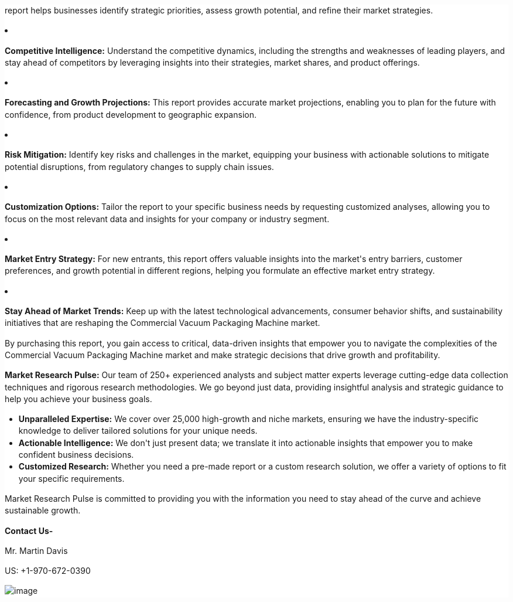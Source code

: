 report helps businesses identify strategic priorities, assess growth potential, and refine their market strategies.</p></li><li><p><strong>Competitive Intelligence:</strong> Understand the competitive dynamics, including the strengths and weaknesses of leading players, and stay ahead of competitors by leveraging insights into their strategies, market shares, and product offerings.</p></li><li><p><strong>Forecasting and Growth Projections:</strong> This report provides accurate market projections, enabling you to plan for the future with confidence, from product development to geographic expansion.</p></li><li><p><strong>Risk Mitigation:</strong> Identify key risks and challenges in the market, equipping your business with actionable solutions to mitigate potential disruptions, from regulatory changes to supply chain issues.</p></li><li><p><strong>Customization Options:</strong> Tailor the report to your specific business needs by requesting customized analyses, allowing you to focus on the most relevant data and insights for your company or industry segment.</p></li><li><p><strong>Market Entry Strategy:</strong> For new entrants, this report offers valuable insights into the market's entry barriers, customer preferences, and growth potential in different regions, helping you formulate an effective market entry strategy.</p></li><li><p><strong>Stay Ahead of Market Trends:</strong> Keep up with the latest technological advancements, consumer behavior shifts, and sustainability initiatives that are reshaping the Commercial Vacuum Packaging Machine market.</p></li></ol><p>By purchasing this report, you gain access to critical, data-driven insights that empower you to navigate the complexities of the Commercial Vacuum Packaging Machine market and make strategic decisions that drive growth and profitability.</p><p><strong>Market Research Pulse:</strong>&nbsp;Our team of 250+ experienced analysts and subject matter experts leverage cutting-edge data collection techniques and rigorous research methodologies. We go beyond just data, providing insightful analysis and strategic guidance to help you achieve your business goals.</p><ul><li><strong>Unparalleled Expertise:</strong>&nbsp;We cover over 25,000 high-growth and niche markets, ensuring we have the industry-specific knowledge to deliver tailored solutions for your unique needs.</li><li><strong>Actionable Intelligence:</strong>&nbsp;We don't just present data; we translate it into actionable insights that empower you to make confident business decisions.</li><li><strong>Customized Research:</strong>&nbsp;Whether you need a pre-made report or a custom research solution, we offer a variety of options to fit your specific requirements.</li></ul><p>Market Research Pulse is committed to providing you with the information you need to stay ahead of the curve and achieve sustainable growth.</p><p><strong>Contact Us-</strong></p><p>Mr. Martin Davis</p><p>US: +1-970-672-0390</p>
![image](https://github.com/user-attachments/assets/2aff4df5-ee5a-49de-884b-50990e38a1fa)

